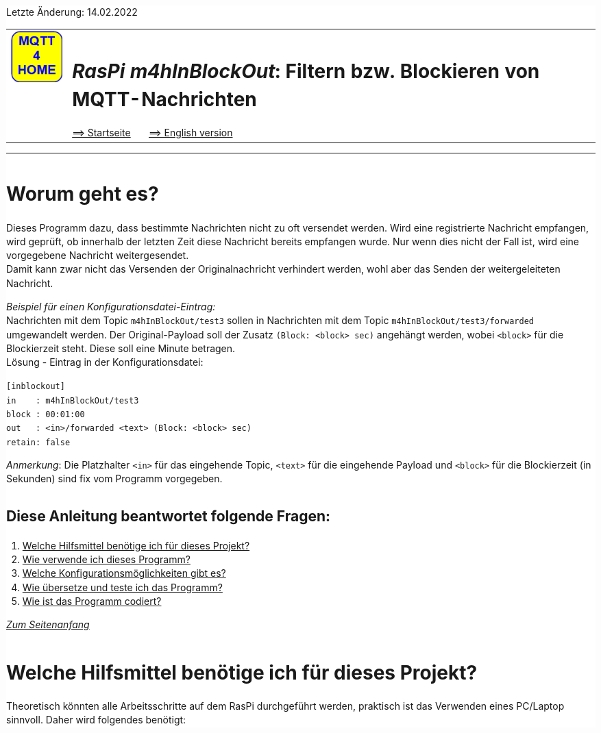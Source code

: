 Letzte &Auml;nderung: 14.02.2022 <a name="up"></a>   
<table><tr><td><img src="./images/mqtt4home_96.png"></img></td><td>
<h1><i>RasPi m4hInBlockOut</i>: Filtern bzw. Blockieren von MQTT-Nachrichten</h1>
<a href="../../LIESMICH.md">==> Startseite</a> &nbsp; &nbsp; &nbsp; 
<a href="./README.md">==> English version</a> &nbsp; &nbsp; &nbsp; 
</td></tr></table>
<hr>

# Worum geht es?
Dieses Programm dazu, dass bestimmte Nachrichten nicht zu oft versendet werden. Wird eine registrierte Nachricht empfangen, wird gepr&uuml;ft, ob innerhalb der letzten Zeit diese Nachricht bereits empfangen wurde. Nur wenn dies nicht der Fall ist, wird eine vorgegebene Nachricht weitergesendet.   
Damit kann zwar nicht das Versenden der Originalnachricht verhindert werden, wohl aber das Senden der weitergeleiteten Nachricht.   

_Beispiel f&uuml;r einen Konfigurationsdatei-Eintrag:_   
Nachrichten mit dem Topic `m4hInBlockOut/test3` sollen in Nachrichten mit dem Topic `m4hInBlockOut/test3/forwarded` umgewandelt werden. Der Original-Payload soll der Zusatz `(Block: <block> sec)` angeh&auml;ngt werden, wobei `<block>` f&uuml;r die Blockierzeit steht. Diese soll eine Minute betragen.   
L&ouml;sung - Eintrag in der Konfigurationsdatei:   

```   
[inblockout]
in    : m4hInBlockOut/test3
block : 00:01:00
out   : <in>/forwarded <text> (Block: <block> sec)
retain: false
```   

_Anmerkung_: Die Platzhalter `<in>` f&uuml;r das eingehende Topic, `<text>` f&uuml;r die eingehende Payload und `<block>` f&uuml;r die Blockierzeit (in Sekunden) sind fix vom Programm vorgegeben.   

## Diese Anleitung beantwortet folgende Fragen:   
1. [Welche Hilfsmittel ben&ouml;tige ich f&uuml;r dieses Projekt?](#a10)   
2. [Wie verwende ich dieses Programm?](#a20)   
3. [Welche Konfigurationsm&ouml;glichkeiten gibt es?](#a30)   
4. [Wie &uuml;bersetze und teste ich das Programm?](#a40)   
5. [Wie ist das Programm codiert?](#a90)   

<a name="a10"></a>[_Zum Seitenanfang_](#up)   

# Welche Hilfsmittel ben&ouml;tige ich f&uuml;r dieses Projekt?
Theoretisch k&ouml;nnten alle Arbeitsschritte auf dem RasPi durchgef&uuml;hrt werden, praktisch ist das Verwenden eines PC/Laptop sinnvoll. Daher wird folgendes ben&ouml;tigt:   
